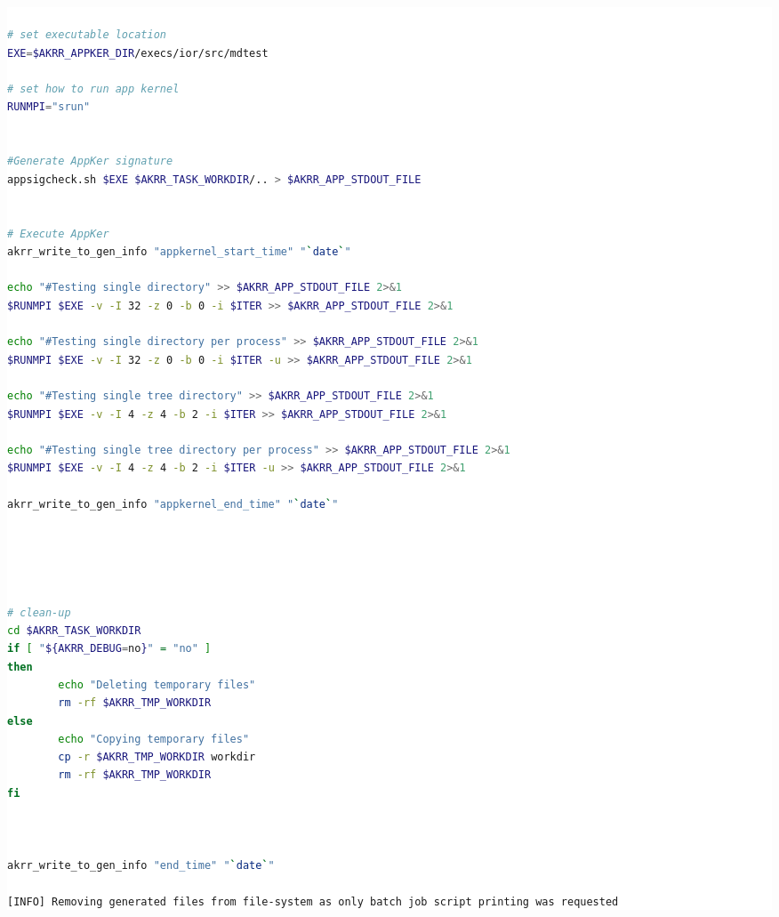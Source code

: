 ```bash

# set executable location
EXE=$AKRR_APPKER_DIR/execs/ior/src/mdtest

# set how to run app kernel
RUNMPI="srun"


#Generate AppKer signature
appsigcheck.sh $EXE $AKRR_TASK_WORKDIR/.. > $AKRR_APP_STDOUT_FILE


# Execute AppKer
akrr_write_to_gen_info "appkernel_start_time" "`date`"

echo "#Testing single directory" >> $AKRR_APP_STDOUT_FILE 2>&1
$RUNMPI $EXE -v -I 32 -z 0 -b 0 -i $ITER >> $AKRR_APP_STDOUT_FILE 2>&1

echo "#Testing single directory per process" >> $AKRR_APP_STDOUT_FILE 2>&1
$RUNMPI $EXE -v -I 32 -z 0 -b 0 -i $ITER -u >> $AKRR_APP_STDOUT_FILE 2>&1

echo "#Testing single tree directory" >> $AKRR_APP_STDOUT_FILE 2>&1
$RUNMPI $EXE -v -I 4 -z 4 -b 2 -i $ITER >> $AKRR_APP_STDOUT_FILE 2>&1
 
echo "#Testing single tree directory per process" >> $AKRR_APP_STDOUT_FILE 2>&1
$RUNMPI $EXE -v -I 4 -z 4 -b 2 -i $ITER -u >> $AKRR_APP_STDOUT_FILE 2>&1

akrr_write_to_gen_info "appkernel_end_time" "`date`"





# clean-up
cd $AKRR_TASK_WORKDIR
if [ "${AKRR_DEBUG=no}" = "no" ]
then
        echo "Deleting temporary files"
        rm -rf $AKRR_TMP_WORKDIR
else
        echo "Copying temporary files"
        cp -r $AKRR_TMP_WORKDIR workdir
        rm -rf $AKRR_TMP_WORKDIR
fi



akrr_write_to_gen_info "end_time" "`date`"

[INFO] Removing generated files from file-system as only batch job script printing was requested
```
